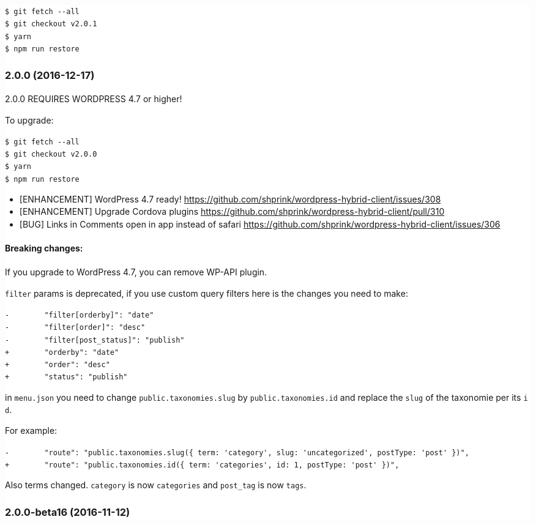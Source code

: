 ```
$ git fetch --all
$ git checkout v2.0.1
$ yarn
$ npm run restore
```

<a name="2.0.0"></a>
### 2.0.0 (2016-12-17)

2.0.0 REQUIRES WORDPRESS 4.7 or higher!

To upgrade:

```
$ git fetch --all
$ git checkout v2.0.0
$ yarn
$ npm run restore
```

* [ENHANCEMENT] WordPress 4.7 ready! <https://github.com/shprink/wordpress-hybrid-client/issues/308>
* [ENHANCEMENT] Upgrade Cordova plugins <https://github.com/shprink/wordpress-hybrid-client/pull/310>
* [BUG] Links in Comments open in app instead of safari <https://github.com/shprink/wordpress-hybrid-client/issues/306>

#### Breaking changes:

If you upgrade to WordPress 4.7, you can remove WP-API plugin.

`filter` params is deprecated, if you use custom query filters here is the changes you need to make:

```
-        "filter[orderby]": "date"
-        "filter[order]": "desc"
-        "filter[post_status]": "publish"
+        "orderby": "date"
+        "order": "desc"
+        "status": "publish"
 ```

 in `menu.json` you need to change `public.taxonomies.slug` by `public.taxonomies.id` and replace the `slug` of the taxonomie per its `id`.

 For example:

 ```
-        "route": "public.taxonomies.slug({ term: 'category', slug: 'uncategorized', postType: 'post' })",
+        "route": "public.taxonomies.id({ term: 'categories', id: 1, postType: 'post' })",
 ```

 Also terms changed. `category` is now `categories` and `post_tag` is now `tags`.

<a name="2.0.0-beta16"></a>
### 2.0.0-beta16 (2016-11-12)
